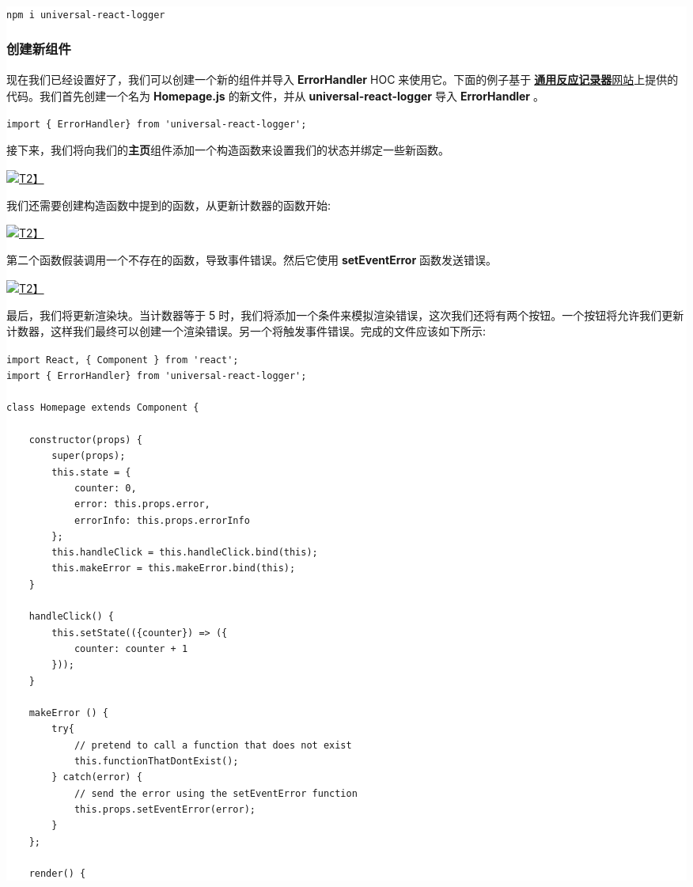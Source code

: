 ```
npm i universal-react-logger
```

### 创建新组件

现在我们已经设置好了，我们可以创建一个新的组件并导入 **ErrorHandler** HOC 来使用它。下面的例子基于 [**通用反应记录器**网站](https://www.npmjs.com/package/universal-react-logger)上提供的代码。我们首先创建一个名为 **Homepage.js** 的新文件，并从 **universal-react-logger** 导入 **ErrorHandler** 。

```
import { ErrorHandler} from 'universal-react-logger';
```

接下来，我们将向我们的**主页**组件添加一个构造函数来设置我们的状态并绑定一些新函数。

[![](../Images/0b5ea5ff11b2b50e00698cb7e3ca7105.png)T2】](https://res.cloudinary.com/practicaldev/image/fetch/s--PqxIE6rB--/c_limit%2Cf_auto%2Cfl_progressive%2Cq_auto%2Cw_880/https://library.scalyr.com/2019/03/29090006/07.png)

我们还需要创建构造函数中提到的函数，从更新计数器的函数开始:

[![](../Images/444316aaeaa37e4919f0f0b344dcb4e8.png)T2】](https://res.cloudinary.com/practicaldev/image/fetch/s--PLfFBvJ7--/c_limit%2Cf_auto%2Cfl_progressive%2Cq_auto%2Cw_880/https://library.scalyr.com/2019/03/29090035/08.png)

第二个函数假装调用一个不存在的函数，导致事件错误。然后它使用 **setEventError** 函数发送错误。

[![](../Images/df6ecdf9c02a25e089eb5dd1f685d94b.png)T2】](https://res.cloudinary.com/practicaldev/image/fetch/s--WX0hpzPi--/c_limit%2Cf_auto%2Cfl_progressive%2Cq_auto%2Cw_880/https://library.scalyr.com/2019/03/29090103/09.png)

最后，我们将更新渲染块。当计数器等于 5 时，我们将添加一个条件来模拟渲染错误，这次我们还将有两个按钮。一个按钮将允许我们更新计数器，这样我们最终可以创建一个渲染错误。另一个将触发事件错误。完成的文件应该如下所示:

```
import React, { Component } from 'react';
import { ErrorHandler} from 'universal-react-logger';

class Homepage extends Component {

    constructor(props) {
        super(props);
        this.state = {
            counter: 0,
            error: this.props.error,
            errorInfo: this.props.errorInfo
        };
        this.handleClick = this.handleClick.bind(this);
        this.makeError = this.makeError.bind(this);
    }

    handleClick() {
        this.setState(({counter}) => ({
            counter: counter + 1
        }));
    }

    makeError () {
        try{
            // pretend to call a function that does not exist
            this.functionThatDontExist();
        } catch(error) {
            // send the error using the setEventError function
            this.props.setEventError(error);
        }
    };

    render() {
```